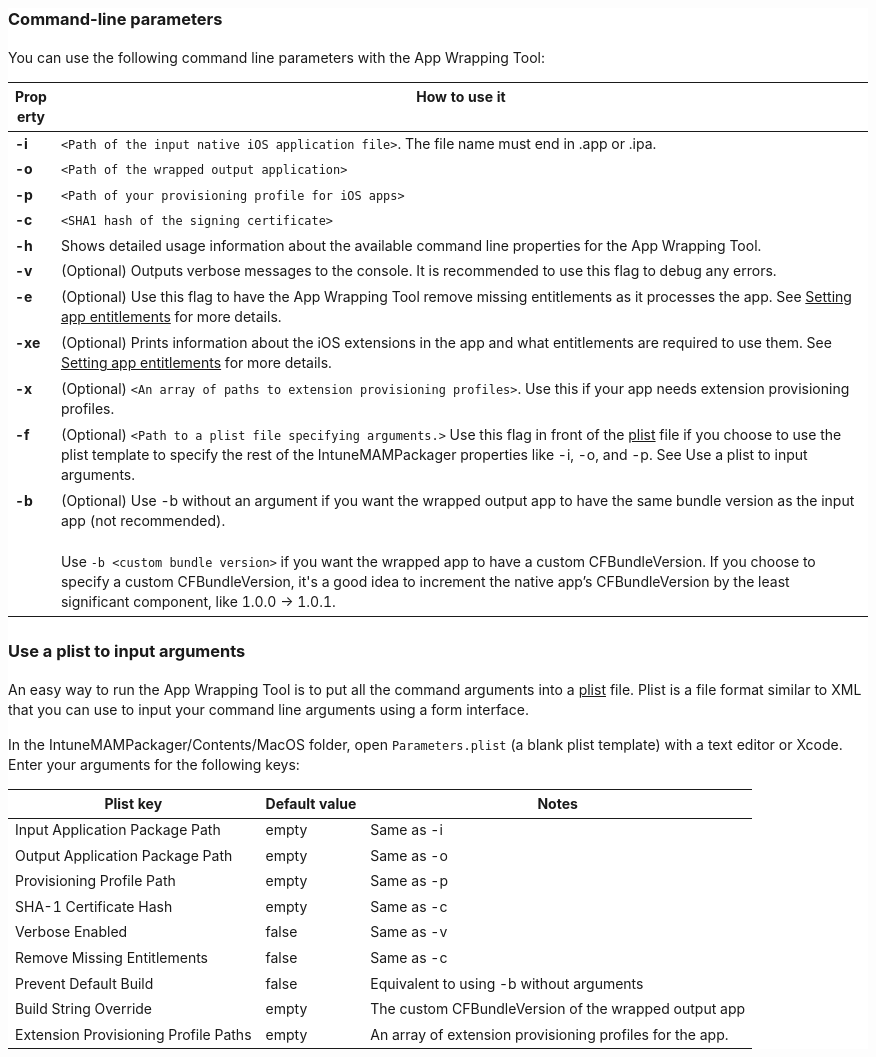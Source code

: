 ### Command-line parameters
You can use the following command line parameters with the App Wrapping Tool:

|Property|How to use it|
|---------------|--------------------------------|
|**-i**|`<Path of the input native iOS application file>`. The file name must end in .app or .ipa. |
|**-o**|`<Path of the wrapped output application>` |
|**-p**|`<Path of your provisioning profile for iOS apps>`|
|**-c**|`<SHA1 hash of the signing certificate>`|
|**-h**|Shows detailed usage information about the available command line properties for the App Wrapping Tool.|
|**-v**|(Optional) Outputs verbose messages to the console. It is recommended to use this flag to debug any errors.|
|**-e**| (Optional) Use this flag to have the App Wrapping Tool remove missing entitlements as it processes the app. See [Setting app entitlements](#setting-app-entitlements) for more details.|
|**-xe**| (Optional) Prints information about the iOS extensions in the app and what entitlements are required to use them. See  [Setting app entitlements](#setting-app-entitlements) for more details. |
|**-x**| (Optional) `<An array of paths to extension provisioning profiles>`. Use this if your app needs extension provisioning profiles.|
|**-f**|(Optional) `<Path to a plist file specifying arguments.>` Use this flag in front of the [plist](https://developer.apple.com/library/mac/documentation/Cocoa/Conceptual/PropertyLists/Introduction/Introduction.html) file if you choose to use the plist template to specify the rest of the IntuneMAMPackager properties like -i, -o, and -p. See Use a plist to input arguments. |
|**-b**|(Optional) Use -b without an argument if you want the wrapped output app to have the same bundle version as the input app (not recommended). <br/><br/> Use `-b <custom bundle version>` if you want the wrapped app to have a custom CFBundleVersion. If you choose to specify a custom CFBundleVersion, it's a good idea to increment the native app’s CFBundleVersion by the least significant component, like 1.0.0 -> 1.0.1. |

### Use a plist to input arguments
An easy way to run the App Wrapping Tool is to put all the command arguments into a [plist](https://developer.apple.com/library/mac/documentation/Cocoa/Conceptual/PropertyLists/Introduction/Introduction.html) file. Plist is a file format similar to XML that you can use to input your command line arguments using a form interface.

In the IntuneMAMPackager/Contents/MacOS folder, open `Parameters.plist` (a blank plist template) with a text editor or Xcode. Enter your arguments for the following keys:

| Plist key |  Default value| Notes |
|------------------|--------------|-----|
| Input Application Package Path  |empty| Same as -i|
| Output Application Package Path |empty| Same as -o|
| Provisioning Profile Path |empty| Same as -p|
| SHA-1 Certificate Hash |empty| Same as -c|
| Verbose Enabled |false| Same as -v|
| Remove Missing Entitlements | false| Same as -c|
| Prevent Default Build |false | Equivalent to using -b without arguments|
|Build String Override | empty| The custom CFBundleVersion of the wrapped output app |
|Extension Provisioning Profile Paths | empty| An array of extension provisioning profiles for the app.
